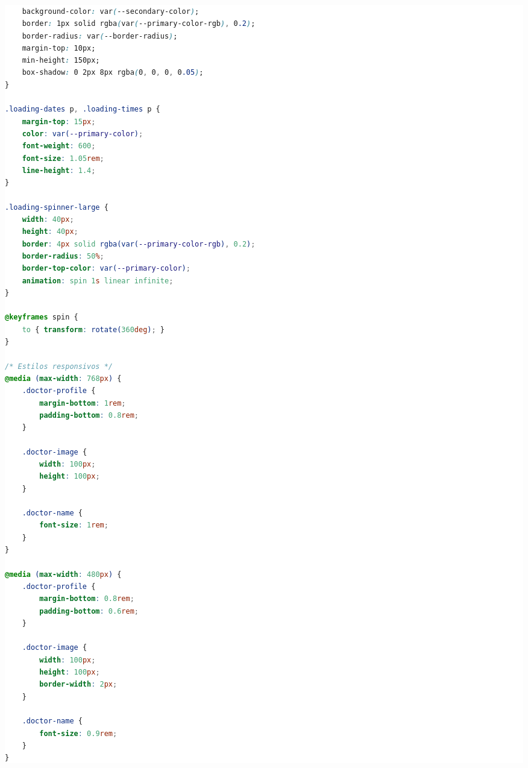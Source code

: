 ```css
    background-color: var(--secondary-color);
    border: 1px solid rgba(var(--primary-color-rgb), 0.2);
    border-radius: var(--border-radius);
    margin-top: 10px;
    min-height: 150px;
    box-shadow: 0 2px 8px rgba(0, 0, 0, 0.05);
}

.loading-dates p, .loading-times p {
    margin-top: 15px;
    color: var(--primary-color);
    font-weight: 600;
    font-size: 1.05rem;
    line-height: 1.4;
}

.loading-spinner-large {
    width: 40px;
    height: 40px;
    border: 4px solid rgba(var(--primary-color-rgb), 0.2);
    border-radius: 50%;
    border-top-color: var(--primary-color);
    animation: spin 1s linear infinite;
}

@keyframes spin {
    to { transform: rotate(360deg); }
}

/* Estilos responsivos */
@media (max-width: 768px) {
    .doctor-profile {
        margin-bottom: 1rem;
        padding-bottom: 0.8rem;
    }

    .doctor-image {
        width: 100px;
        height: 100px;
    }

    .doctor-name {
        font-size: 1rem;
    }
}

@media (max-width: 480px) {
    .doctor-profile {
        margin-bottom: 0.8rem;
        padding-bottom: 0.6rem;
    }

    .doctor-image {
        width: 100px;
        height: 100px;
        border-width: 2px;
    }

    .doctor-name {
        font-size: 0.9rem;
    }
}
```